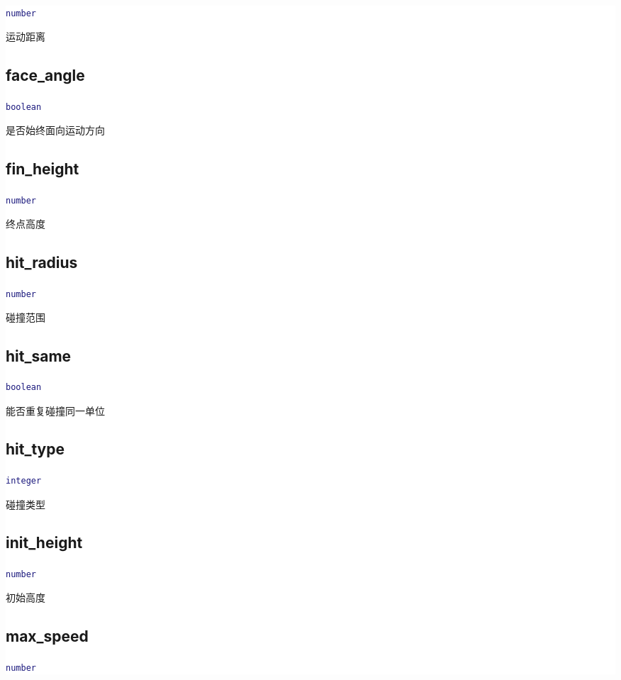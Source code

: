 ```lua
number
```

运动距离
## face_angle

```lua
boolean
```

是否始终面向运动方向
## fin_height

```lua
number
```

终点高度
## hit_radius

```lua
number
```

碰撞范围
## hit_same

```lua
boolean
```

能否重复碰撞同一单位
## hit_type

```lua
integer
```

碰撞类型
## init_height

```lua
number
```

初始高度
## max_speed

```lua
number
```
